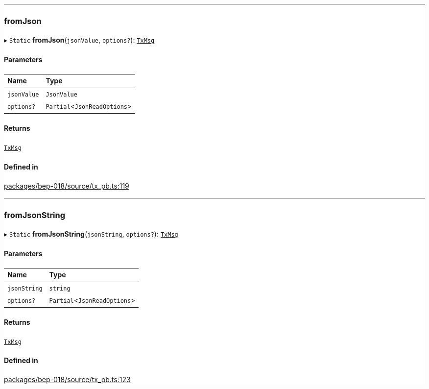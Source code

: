 ___

### fromJson

▸ `Static` **fromJson**(`jsonValue`, `options?`): [`TxMsg`](TxMsg.md)

#### Parameters

| Name | Type |
| :------ | :------ |
| `jsonValue` | `JsonValue` |
| `options?` | `Partial`<`JsonReadOptions`\> |

#### Returns

[`TxMsg`](TxMsg.md)

#### Defined in

[packages/bep-018/source/tx_pb.ts:119](https://github.com/bearmint/bearmint/blob/main/packages/bep-018/source/tx_pb.ts#L119)

___

### fromJsonString

▸ `Static` **fromJsonString**(`jsonString`, `options?`): [`TxMsg`](TxMsg.md)

#### Parameters

| Name | Type |
| :------ | :------ |
| `jsonString` | `string` |
| `options?` | `Partial`<`JsonReadOptions`\> |

#### Returns

[`TxMsg`](TxMsg.md)

#### Defined in

[packages/bep-018/source/tx_pb.ts:123](https://github.com/bearmint/bearmint/blob/main/packages/bep-018/source/tx_pb.ts#L123)
